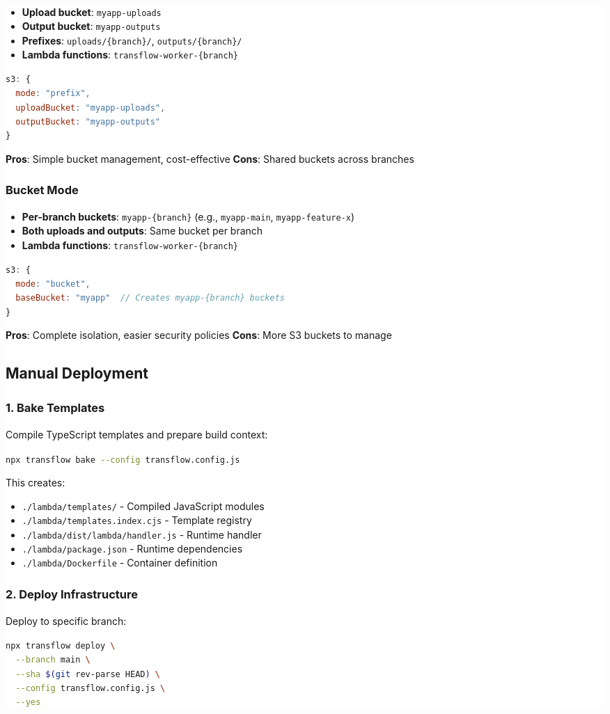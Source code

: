 - **Upload bucket**: `myapp-uploads`
- **Output bucket**: `myapp-outputs`
- **Prefixes**: `uploads/{branch}/`, `outputs/{branch}/`
- **Lambda functions**: `transflow-worker-{branch}`

```js
s3: {
  mode: "prefix",
  uploadBucket: "myapp-uploads",
  outputBucket: "myapp-outputs"
}
```

**Pros**: Simple bucket management, cost-effective
**Cons**: Shared buckets across branches

### Bucket Mode

- **Per-branch buckets**: `myapp-{branch}` (e.g., `myapp-main`, `myapp-feature-x`)
- **Both uploads and outputs**: Same bucket per branch
- **Lambda functions**: `transflow-worker-{branch}`

```js
s3: {
  mode: "bucket",
  baseBucket: "myapp"  // Creates myapp-{branch} buckets
}
```

**Pros**: Complete isolation, easier security policies
**Cons**: More S3 buckets to manage

## Manual Deployment

### 1. Bake Templates

Compile TypeScript templates and prepare build context:

```bash
npx transflow bake --config transflow.config.js
```

This creates:

- `./lambda/templates/` - Compiled JavaScript modules
- `./lambda/templates.index.cjs` - Template registry
- `./lambda/dist/lambda/handler.js` - Runtime handler
- `./lambda/package.json` - Runtime dependencies
- `./lambda/Dockerfile` - Container definition

### 2. Deploy Infrastructure

Deploy to specific branch:

```bash
npx transflow deploy \
  --branch main \
  --sha $(git rev-parse HEAD) \
  --config transflow.config.js \
  --yes
```
